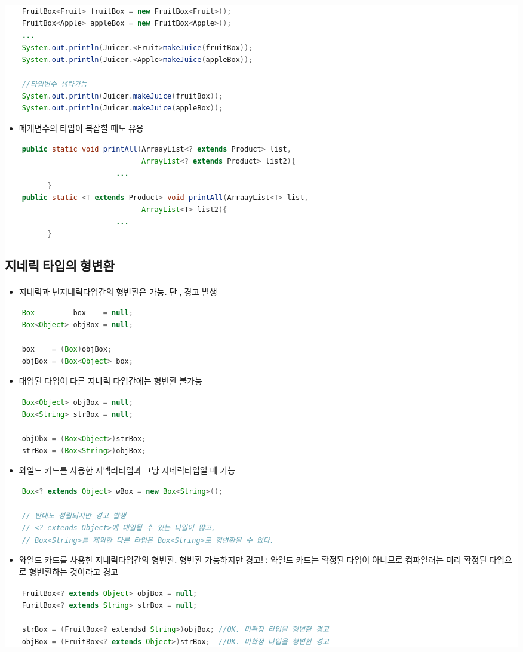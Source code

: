 ```java
    FruitBox<Fruit> fruitBox = new FruitBox<Fruit>();
    FruitBox<Apple> appleBox = new FruitBox<Apple>();
    ...
    System.out.println(Juicer.<Fruit>makeJuice(fruitBox));
    System.out.println(Juicer.<Apple>makeJuice(appleBox));
    
    //타입변수 생략가능
    System.out.println(Juicer.makeJuice(fruitBox));
    System.out.println(Juicer.makeJuice(appleBox));
```

* 메개변수의 타입이 복잡할 때도 유용
```java
	public static void printAll(ArraayList<? extends Product> list, 
    							ArrayList<? extends Product> list2){
                          ...
          }
   	public static <T extends Product> void printAll(ArraayList<T> list, 
    							ArrayList<T> list2){
                          ...
          }
```

## 지네릭 타입의 형변환
* 지네릭과 넌지네릭타입간의 형변환은 가능. 단 , 경고 발생
```java
	Box         box    = null;
    Box<Object> objBox = null;
    
    box    = (Box)objBox;
    objBox = (Box<Object>_box;
```
* 대입된 타입이 다른 지네릭 타입간에는 형변환 불가능
```java
	Box<Object> objBox = null;
    Box<String> strBox = null;
    
    objObx = (Box<Object>)strBox;
    strBox = (Box<String>)objBox;
```
* 와일드 카드를 사용한 지넥리타입과 그냥 지네릭타입일 때 가능
```java
	Box<? extends Object> wBox = new Box<String>();
    
    // 반대도 성립되지만 경고 발생
    // <? extends Object>에 대입될 수 있는 타입이 많고,
    // Box<String>를 제외한 다른 타입은 Box<String>로 형변환될 수 없다.
```
* 와일드 카드를 사용한 지네릭타입간의 형변환. 형변환 가능하지만 경고! : 와일드 카드는 확정된 타입이 아니므로 컴파일러는 미리 확정된 타입으로 형변환하는 것이라고 경고
```java
	FruitBox<? extends Object> objBox = null;
    FuritBox<? extends String> strBox = null;
    
    strBox = (FruitBox<? extendsd String>)objBox; //OK. 미확정 타입을 형변환 경고
    objBox = (FruitBox<? extends Object>)strBox;  //OK. 미확정 타입을 형변환 경고
```
